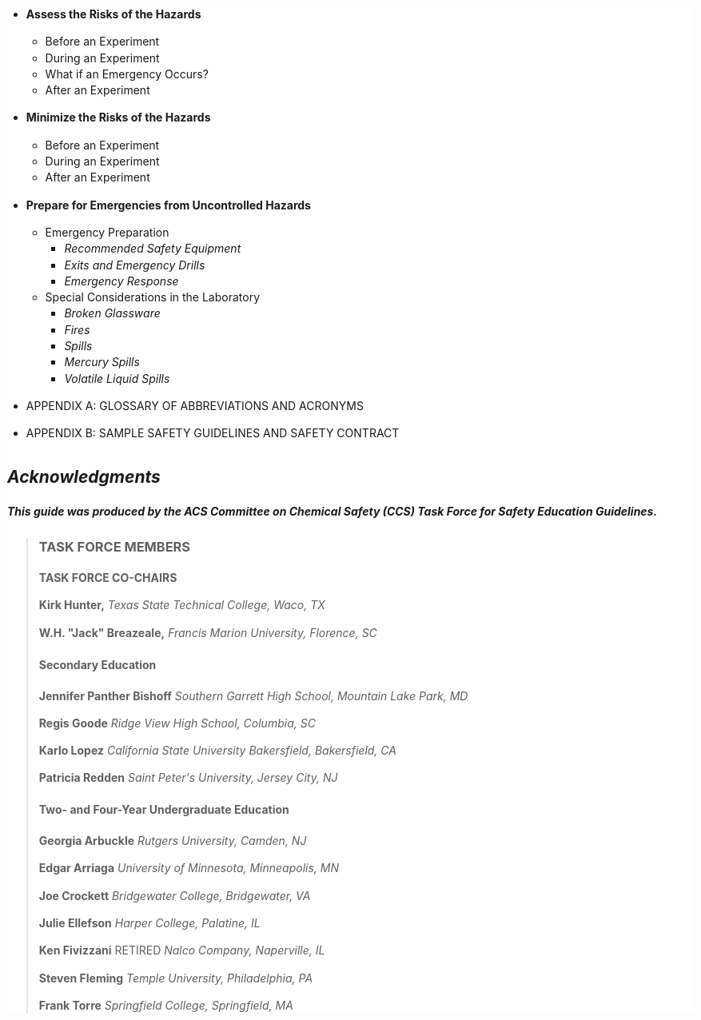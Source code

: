 - **Assess the Risks of the Hazards**
  - Before an Experiment
  - During an Experiment
  - What if an Emergency Occurs?
  - After an Experiment

- **Minimize the Risks of the Hazards**
  - Before an Experiment
  - During an Experiment
  - After an Experiment

- **Prepare for Emergencies from Uncontrolled Hazards**
  - Emergency Preparation
    - *Recommended Safety Equipment*
    - *Exits and Emergency Drills*
    - *Emergency Response*
  - Special Considerations in the Laboratory
    - *Broken Glassware*
    - *Fires*
    - *Spills*
    - *Mercury Spills*
    - *Volatile Liquid Spills*

- APPENDIX A: GLOSSARY OF ABBREVIATIONS AND ACRONYMS

- APPENDIX B: SAMPLE SAFETY GUIDELINES AND SAFETY CONTRACT

## *Acknowledgments*

***This guide was produced by the ACS Committee on Chemical Safety (CCS) Task Force for Safety Education Guidelines.***

> ### TASK FORCE MEMBERS
>
> **TASK FORCE CO-CHAIRS**
>
> **Kirk Hunter,** *Texas State Technical College, Waco, TX*
>
> **W.H. "Jack" Breazeale,** *Francis Marion University, Florence, SC*
>
> #### Secondary Education
>
> **Jennifer Panther Bishoff** *Southern Garrett High School, Mountain Lake Park, MD*
>
> **Regis Goode** *Ridge View High School, Columbia, SC*
>
> **Karlo Lopez** *California State University Bakersfield, Bakersfield, CA*
>
> **Patricia Redden** *Saint Peter's University, Jersey City, NJ*
>
> #### Two- and Four-Year Undergraduate Education
>
> **Georgia Arbuckle** *Rutgers University, Camden, NJ*
>
> **Edgar Arriaga** *University of Minnesota, Minneapolis, MN*
>
> **Joe Crockett** *Bridgewater College, Bridgewater, VA*
>
> **Julie Ellefson** *Harper College, Palatine, IL*
>
> **Ken Fivizzani** RETIRED *Nalco Company, Naperville, IL*
>
> **Steven Fleming** *Temple University, Philadelphia, PA*
>
> **Frank Torre** *Springfield College, Springfield, MA*
>